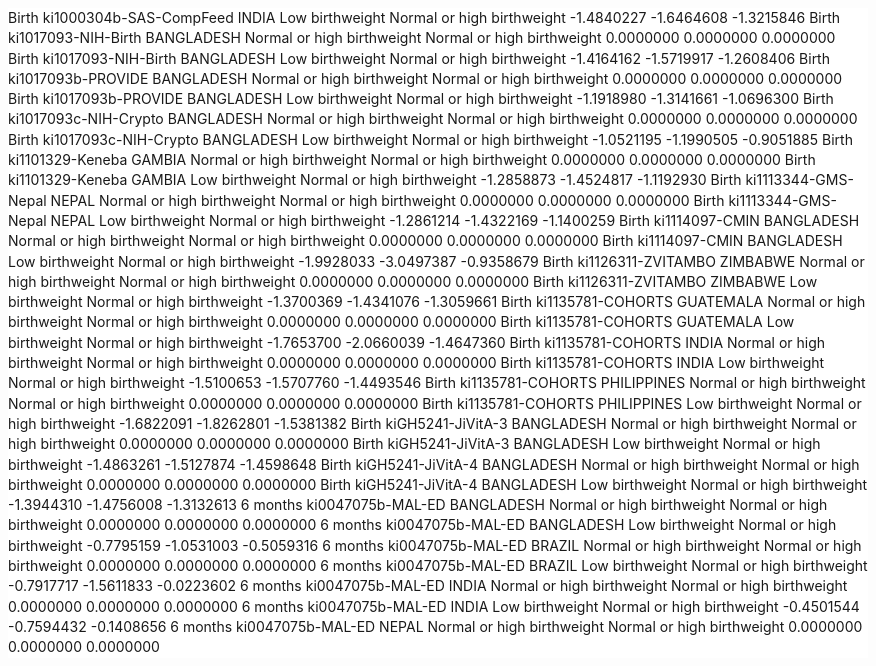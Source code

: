 Birth       ki1000304b-SAS-CompFeed    INDIA                          Low birthweight              Normal or high birthweight    -1.4840227   -1.6464608   -1.3215846
Birth       ki1017093-NIH-Birth        BANGLADESH                     Normal or high birthweight   Normal or high birthweight     0.0000000    0.0000000    0.0000000
Birth       ki1017093-NIH-Birth        BANGLADESH                     Low birthweight              Normal or high birthweight    -1.4164162   -1.5719917   -1.2608406
Birth       ki1017093b-PROVIDE         BANGLADESH                     Normal or high birthweight   Normal or high birthweight     0.0000000    0.0000000    0.0000000
Birth       ki1017093b-PROVIDE         BANGLADESH                     Low birthweight              Normal or high birthweight    -1.1918980   -1.3141661   -1.0696300
Birth       ki1017093c-NIH-Crypto      BANGLADESH                     Normal or high birthweight   Normal or high birthweight     0.0000000    0.0000000    0.0000000
Birth       ki1017093c-NIH-Crypto      BANGLADESH                     Low birthweight              Normal or high birthweight    -1.0521195   -1.1990505   -0.9051885
Birth       ki1101329-Keneba           GAMBIA                         Normal or high birthweight   Normal or high birthweight     0.0000000    0.0000000    0.0000000
Birth       ki1101329-Keneba           GAMBIA                         Low birthweight              Normal or high birthweight    -1.2858873   -1.4524817   -1.1192930
Birth       ki1113344-GMS-Nepal        NEPAL                          Normal or high birthweight   Normal or high birthweight     0.0000000    0.0000000    0.0000000
Birth       ki1113344-GMS-Nepal        NEPAL                          Low birthweight              Normal or high birthweight    -1.2861214   -1.4322169   -1.1400259
Birth       ki1114097-CMIN             BANGLADESH                     Normal or high birthweight   Normal or high birthweight     0.0000000    0.0000000    0.0000000
Birth       ki1114097-CMIN             BANGLADESH                     Low birthweight              Normal or high birthweight    -1.9928033   -3.0497387   -0.9358679
Birth       ki1126311-ZVITAMBO         ZIMBABWE                       Normal or high birthweight   Normal or high birthweight     0.0000000    0.0000000    0.0000000
Birth       ki1126311-ZVITAMBO         ZIMBABWE                       Low birthweight              Normal or high birthweight    -1.3700369   -1.4341076   -1.3059661
Birth       ki1135781-COHORTS          GUATEMALA                      Normal or high birthweight   Normal or high birthweight     0.0000000    0.0000000    0.0000000
Birth       ki1135781-COHORTS          GUATEMALA                      Low birthweight              Normal or high birthweight    -1.7653700   -2.0660039   -1.4647360
Birth       ki1135781-COHORTS          INDIA                          Normal or high birthweight   Normal or high birthweight     0.0000000    0.0000000    0.0000000
Birth       ki1135781-COHORTS          INDIA                          Low birthweight              Normal or high birthweight    -1.5100653   -1.5707760   -1.4493546
Birth       ki1135781-COHORTS          PHILIPPINES                    Normal or high birthweight   Normal or high birthweight     0.0000000    0.0000000    0.0000000
Birth       ki1135781-COHORTS          PHILIPPINES                    Low birthweight              Normal or high birthweight    -1.6822091   -1.8262801   -1.5381382
Birth       kiGH5241-JiVitA-3          BANGLADESH                     Normal or high birthweight   Normal or high birthweight     0.0000000    0.0000000    0.0000000
Birth       kiGH5241-JiVitA-3          BANGLADESH                     Low birthweight              Normal or high birthweight    -1.4863261   -1.5127874   -1.4598648
Birth       kiGH5241-JiVitA-4          BANGLADESH                     Normal or high birthweight   Normal or high birthweight     0.0000000    0.0000000    0.0000000
Birth       kiGH5241-JiVitA-4          BANGLADESH                     Low birthweight              Normal or high birthweight    -1.3944310   -1.4756008   -1.3132613
6 months    ki0047075b-MAL-ED          BANGLADESH                     Normal or high birthweight   Normal or high birthweight     0.0000000    0.0000000    0.0000000
6 months    ki0047075b-MAL-ED          BANGLADESH                     Low birthweight              Normal or high birthweight    -0.7795159   -1.0531003   -0.5059316
6 months    ki0047075b-MAL-ED          BRAZIL                         Normal or high birthweight   Normal or high birthweight     0.0000000    0.0000000    0.0000000
6 months    ki0047075b-MAL-ED          BRAZIL                         Low birthweight              Normal or high birthweight    -0.7917717   -1.5611833   -0.0223602
6 months    ki0047075b-MAL-ED          INDIA                          Normal or high birthweight   Normal or high birthweight     0.0000000    0.0000000    0.0000000
6 months    ki0047075b-MAL-ED          INDIA                          Low birthweight              Normal or high birthweight    -0.4501544   -0.7594432   -0.1408656
6 months    ki0047075b-MAL-ED          NEPAL                          Normal or high birthweight   Normal or high birthweight     0.0000000    0.0000000    0.0000000